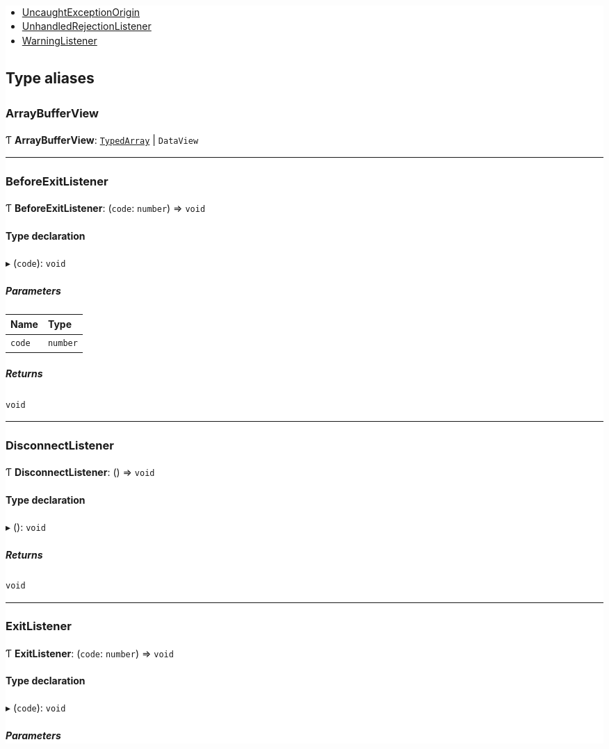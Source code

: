 - [UncaughtExceptionOrigin](typings_env.NodeJS.md#uncaughtexceptionorigin)
- [UnhandledRejectionListener](typings_env.NodeJS.md#unhandledrejectionlistener)
- [WarningListener](typings_env.NodeJS.md#warninglistener)

## Type aliases

### ArrayBufferView

Ƭ **ArrayBufferView**: [`TypedArray`](typings_env.NodeJS.md#typedarray) \| `DataView`

___

### BeforeExitListener

Ƭ **BeforeExitListener**: (`code`: `number`) => `void`

#### Type declaration

▸ (`code`): `void`

##### Parameters

| Name | Type |
| :------ | :------ |
| `code` | `number` |

##### Returns

`void`

___

### DisconnectListener

Ƭ **DisconnectListener**: () => `void`

#### Type declaration

▸ (): `void`

##### Returns

`void`

___

### ExitListener

Ƭ **ExitListener**: (`code`: `number`) => `void`

#### Type declaration

▸ (`code`): `void`

##### Parameters

